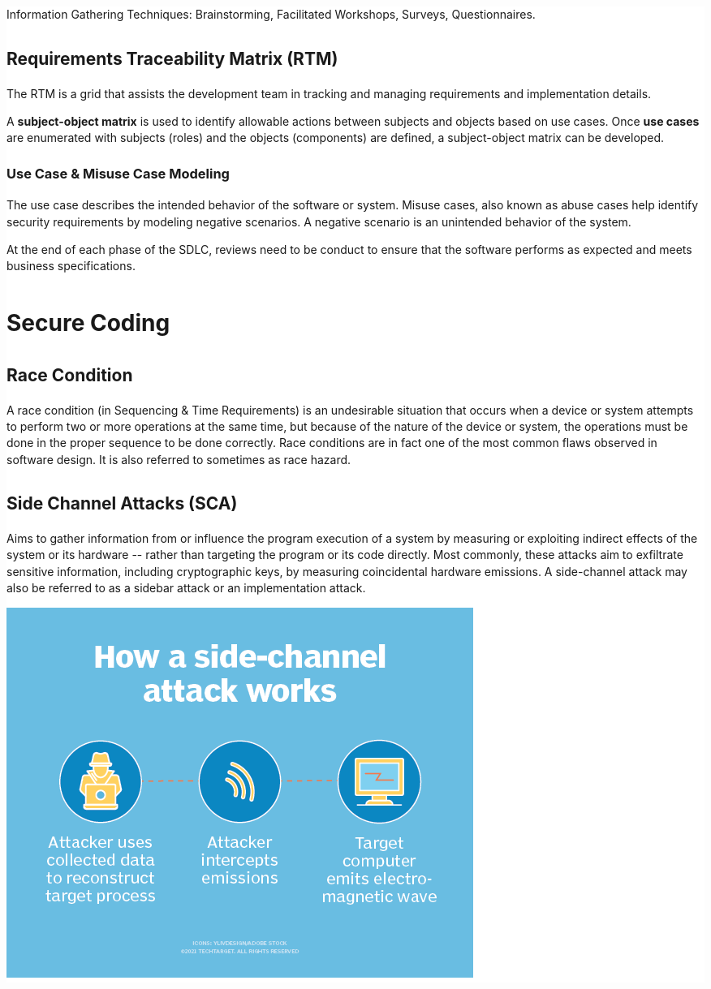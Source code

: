 Information Gathering Techniques: Brainstorming, Facilitated Workshops, Surveys, Questionnaires.

## Requirements Traceability Matrix (RTM)

The RTM is a grid that assists the development team in tracking and managing requirements and implementation details.

A **subject-object matrix** is used to identify allowable actions between subjects and objects based on use cases.
Once **use cases** are enumerated with subjects (roles) and the objects (components) are defined, a subject-object matrix can be developed.

### Use Case & Misuse Case Modeling

The use case describes the intended behavior of the software or system. Misuse cases, also known as abuse cases help identify security requirements by modeling negative scenarios. A negative scenario is an unintended behavior of the system.

At the end of each phase of the SDLC, reviews need to be conduct to ensure that the software performs as expected and meets business specifications.

# Secure Coding

## Race Condition
A race condition (in Sequencing & Time Requirements) is an undesirable situation that occurs when a device or system attempts to perform two or more operations at the same time, but because of the nature of the device or system, the operations must be done in the proper sequence to be done correctly. Race conditions are in fact one of the most common flaws observed in software
design. It is also referred to sometimes as race hazard.

## Side Channel Attacks (SCA)

Aims to gather information from or influence the program execution of a system by measuring or exploiting indirect effects of the system or its hardware -- rather than targeting the program or its code directly. Most commonly, these attacks aim to exfiltrate sensitive information, including cryptographic keys, by measuring coincidental hardware emissions. A side-channel attack may also be referred to as a sidebar attack or an implementation attack.

![Side Channel Attack](https://github.com/lukeciatt/csslp-notes/blob/main/Images/sca.png) 
